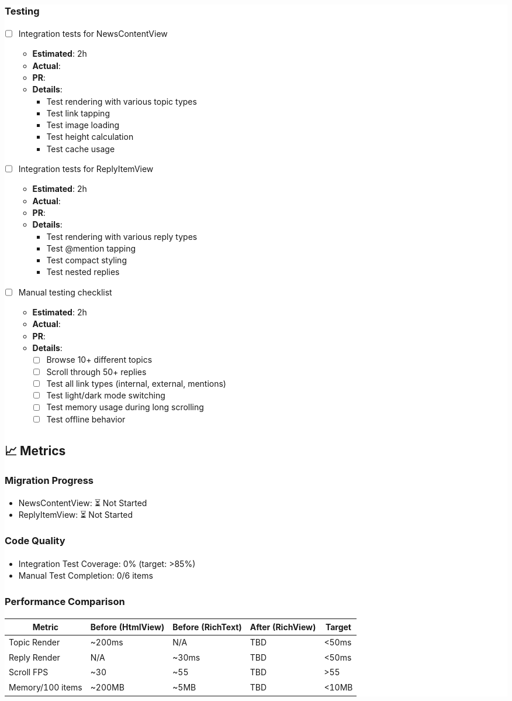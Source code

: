 ### Testing

- [ ] Integration tests for NewsContentView
  - **Estimated**: 2h
  - **Actual**:
  - **PR**:
  - **Details**:
    - Test rendering with various topic types
    - Test link tapping
    - Test image loading
    - Test height calculation
    - Test cache usage

- [ ] Integration tests for ReplyItemView
  - **Estimated**: 2h
  - **Actual**:
  - **PR**:
  - **Details**:
    - Test rendering with various reply types
    - Test @mention tapping
    - Test compact styling
    - Test nested replies

- [ ] Manual testing checklist
  - **Estimated**: 2h
  - **Actual**:
  - **PR**:
  - **Details**:
    - [ ] Browse 10+ different topics
    - [ ] Scroll through 50+ replies
    - [ ] Test all link types (internal, external, mentions)
    - [ ] Test light/dark mode switching
    - [ ] Test memory usage during long scrolling
    - [ ] Test offline behavior

## 📈 Metrics

### Migration Progress
- NewsContentView: ⏳ Not Started
- ReplyItemView: ⏳ Not Started

### Code Quality
- Integration Test Coverage: 0% (target: >85%)
- Manual Test Completion: 0/6 items

### Performance Comparison

| Metric | Before (HtmlView) | Before (RichText) | After (RichView) | Target |
|--------|-------------------|-------------------|------------------|--------|
| Topic Render | ~200ms | N/A | TBD | <50ms |
| Reply Render | N/A | ~30ms | TBD | <50ms |
| Scroll FPS | ~30 | ~55 | TBD | >55 |
| Memory/100 items | ~200MB | ~5MB | TBD | <10MB |
